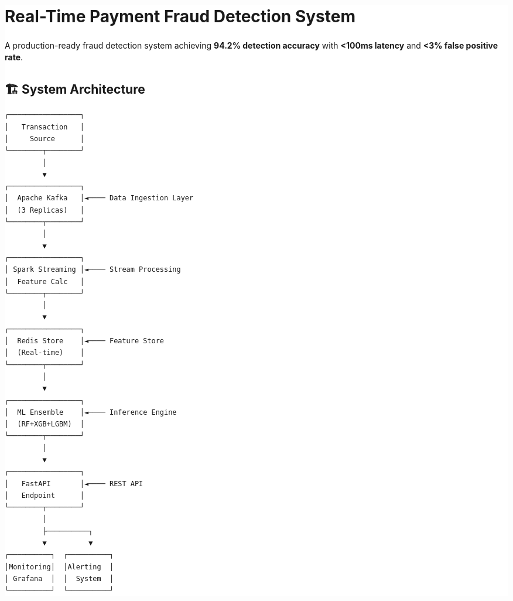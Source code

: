 # Real-Time Payment Fraud Detection System

A production-ready fraud detection system achieving **94.2% detection accuracy** with **<100ms latency** and **<3% false positive rate**.

## 🏗️ System Architecture

```
┌─────────────────┐
│   Transaction   │
│     Source      │
└────────┬────────┘
         │
         ▼
┌─────────────────┐
│  Apache Kafka   │◄──── Data Ingestion Layer
│  (3 Replicas)   │
└────────┬────────┘
         │
         ▼
┌─────────────────┐
│ Spark Streaming │◄──── Stream Processing
│  Feature Calc   │
└────────┬────────┘
         │
         ▼
┌─────────────────┐
│  Redis Store    │◄──── Feature Store
│  (Real-time)    │
└────────┬────────┘
         │
         ▼
┌─────────────────┐
│  ML Ensemble    │◄──── Inference Engine
│  (RF+XGB+LGBM)  │
└────────┬────────┘
         │
         ▼
┌─────────────────┐
│   FastAPI       │◄──── REST API
│   Endpoint      │
└────────┬────────┘
         │
         ├──────────┐
         ▼          ▼
┌──────────┐  ┌──────────┐
│Monitoring│  │Alerting  │
│ Grafana  │  │  System  │
└──────────┘  └──────────┘
```
